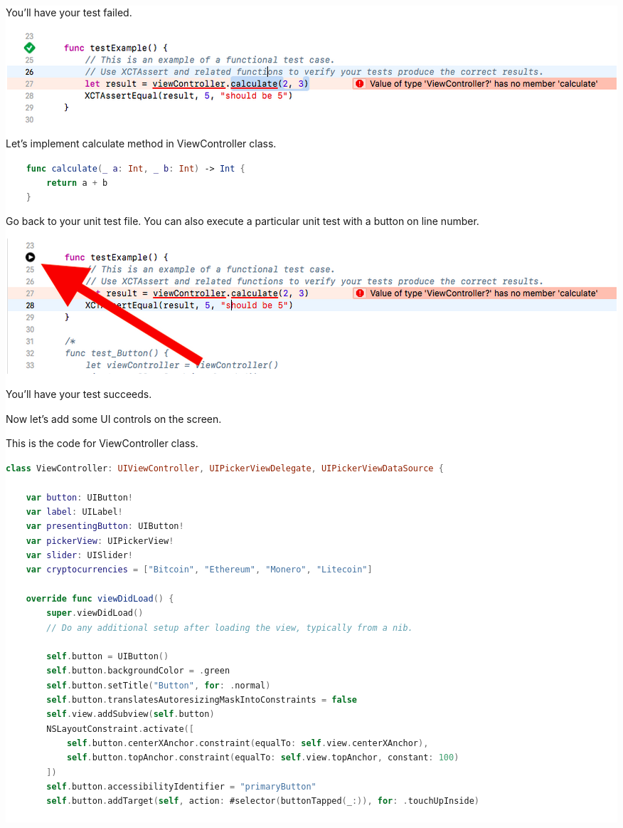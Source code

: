 You’ll have your test failed.
<p align="center">
<img src="../Assets/Testing-UnitTest3.png">
</p>

Let’s implement calculate method in ViewController class.
```swift
    func calculate(_ a: Int, _ b: Int) -> Int {
        return a + b
    }
```

Go back to your unit test file. You can also execute a particular unit test with a button on line number.
<p align="center">
<img src="../Assets/Testing-UnitTest4.png">
</p>

You’ll have your test succeeds.

Now let’s add some UI controls on the screen.

This is the code for ViewController class.
```swift
class ViewController: UIViewController, UIPickerViewDelegate, UIPickerViewDataSource {
    
    var button: UIButton!
    var label: UILabel!
    var presentingButton: UIButton!
    var pickerView: UIPickerView!
    var slider: UISlider!
    var cryptocurrencies = ["Bitcoin", "Ethereum", "Monero", "Litecoin"]

    override func viewDidLoad() {
        super.viewDidLoad()
        // Do any additional setup after loading the view, typically from a nib.
        
        self.button = UIButton()
        self.button.backgroundColor = .green
        self.button.setTitle("Button", for: .normal)
        self.button.translatesAutoresizingMaskIntoConstraints = false
        self.view.addSubview(self.button)
        NSLayoutConstraint.activate([
            self.button.centerXAnchor.constraint(equalTo: self.view.centerXAnchor),
            self.button.topAnchor.constraint(equalTo: self.view.topAnchor, constant: 100)
        ])
        self.button.accessibilityIdentifier = "primaryButton"
        self.button.addTarget(self, action: #selector(buttonTapped(_:)), for: .touchUpInside)
        
```